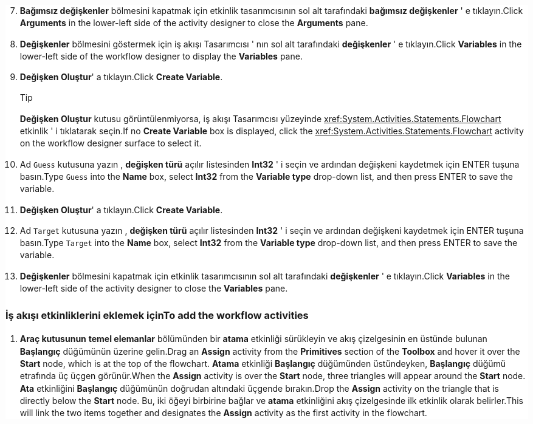 7. <span data-ttu-id="80e34-122">**Bağımsız değişkenler** bölmesini kapatmak için etkinlik tasarımcısının sol alt tarafındaki **bağımsız değişkenler** ' e tıklayın.</span><span class="sxs-lookup"><span data-stu-id="80e34-122">Click **Arguments** in the lower-left side of the activity designer to close the **Arguments** pane.</span></span>  
  
8. <span data-ttu-id="80e34-123">**Değişkenler** bölmesini göstermek için iş akışı Tasarımcısı ' nın sol alt tarafındaki **değişkenler** ' e tıklayın.</span><span class="sxs-lookup"><span data-stu-id="80e34-123">Click **Variables** in the lower-left side of the workflow designer to display the **Variables** pane.</span></span>  
  
9. <span data-ttu-id="80e34-124">**Değişken Oluştur**' a tıklayın.</span><span class="sxs-lookup"><span data-stu-id="80e34-124">Click **Create Variable**.</span></span>  
  
    > [!TIP]
    > <span data-ttu-id="80e34-125">**Değişken Oluştur** kutusu görüntülenmiyorsa, iş akışı Tasarımcısı yüzeyinde <xref:System.Activities.Statements.Flowchart> etkinlik ' i tıklatarak seçin.</span><span class="sxs-lookup"><span data-stu-id="80e34-125">If no **Create Variable** box is displayed, click the <xref:System.Activities.Statements.Flowchart> activity on the workflow designer surface to select it.</span></span>  
  
10. <span data-ttu-id="80e34-126">Ad `Guess` kutusuna yazın , **değişken türü** açılır listesinden **Int32** ' i seçin ve ardından değişkeni kaydetmek için ENTER tuşuna basın.</span><span class="sxs-lookup"><span data-stu-id="80e34-126">Type `Guess` into the **Name** box, select **Int32** from the **Variable type** drop-down list, and then press ENTER to save the variable.</span></span>  
  
11. <span data-ttu-id="80e34-127">**Değişken Oluştur**' a tıklayın.</span><span class="sxs-lookup"><span data-stu-id="80e34-127">Click **Create Variable**.</span></span>  
  
12. <span data-ttu-id="80e34-128">Ad `Target` kutusuna yazın , **değişken türü** açılır listesinden **Int32** ' i seçin ve ardından değişkeni kaydetmek için ENTER tuşuna basın.</span><span class="sxs-lookup"><span data-stu-id="80e34-128">Type `Target` into the **Name** box, select **Int32** from the **Variable type** drop-down list, and then press ENTER to save the variable.</span></span>  
  
13. <span data-ttu-id="80e34-129">**Değişkenler** bölmesini kapatmak için etkinlik tasarımcısının sol alt tarafındaki **değişkenler** ' e tıklayın.</span><span class="sxs-lookup"><span data-stu-id="80e34-129">Click **Variables** in the lower-left side of the activity designer to close the **Variables** pane.</span></span>  
  
### <a name="to-add-the-workflow-activities"></a><span data-ttu-id="80e34-130">İş akışı etkinliklerini eklemek için</span><span class="sxs-lookup"><span data-stu-id="80e34-130">To add the workflow activities</span></span>  
  
1. <span data-ttu-id="80e34-131">**Araç kutusunun** **temel elemanlar** bölümünden bir **atama** etkinliği sürükleyin ve akış çizelgesinin en üstünde bulunan **Başlangıç** düğümünün üzerine gelin.</span><span class="sxs-lookup"><span data-stu-id="80e34-131">Drag an **Assign** activity from the **Primitives** section of the **Toolbox** and hover it over the **Start** node, which is at the top of the flowchart.</span></span> <span data-ttu-id="80e34-132">**Atama** etkinliği **Başlangıç** düğümünden üstündeyken, **Başlangıç** düğümü etrafında üç üçgen görünür.</span><span class="sxs-lookup"><span data-stu-id="80e34-132">When the **Assign** activity is over the **Start** node, three triangles will appear around the **Start** node.</span></span> <span data-ttu-id="80e34-133">**Ata** etkinliğini **Başlangıç** düğümünün doğrudan altındaki üçgende bırakın.</span><span class="sxs-lookup"><span data-stu-id="80e34-133">Drop the **Assign** activity on the triangle that is directly below the **Start** node.</span></span> <span data-ttu-id="80e34-134">Bu, iki öğeyi birbirine bağlar ve **atama** etkinliğini akış çizelgesinde ilk etkinlik olarak belirler.</span><span class="sxs-lookup"><span data-stu-id="80e34-134">This will link the two items together and designates the **Assign** activity as the first activity in the flowchart.</span></span>  
  